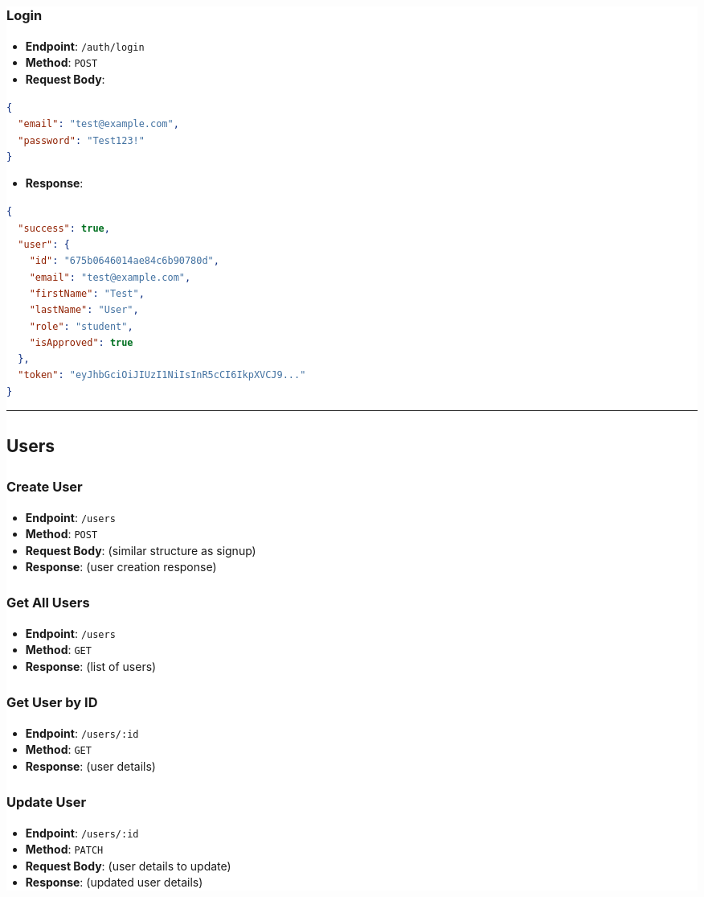### Login
- **Endpoint**: `/auth/login`
- **Method**: `POST`
- **Request Body**:
```json
{
  "email": "test@example.com",
  "password": "Test123!"
}
```
- **Response**:
```json
{
  "success": true,
  "user": {
    "id": "675b0646014ae84c6b90780d",
    "email": "test@example.com",
    "firstName": "Test",
    "lastName": "User",
    "role": "student",
    "isApproved": true
  },
  "token": "eyJhbGciOiJIUzI1NiIsInR5cCI6IkpXVCJ9..."
}
```

---

## Users

### Create User
- **Endpoint**: `/users`
- **Method**: `POST`
- **Request Body**: (similar structure as signup)
- **Response**: (user creation response)

### Get All Users
- **Endpoint**: `/users`
- **Method**: `GET`
- **Response**: (list of users)

### Get User by ID
- **Endpoint**: `/users/:id`
- **Method**: `GET`
- **Response**: (user details)

### Update User
- **Endpoint**: `/users/:id`
- **Method**: `PATCH`
- **Request Body**: (user details to update)
- **Response**: (updated user details)

